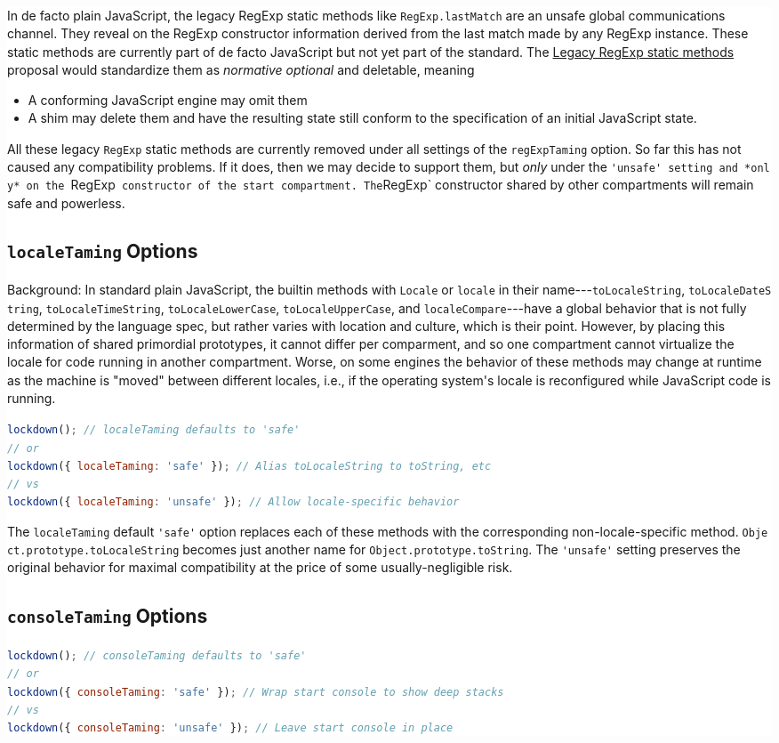 In de facto plain JavaScript, the legacy RegExp static methods like
`RegExp.lastMatch` are an unsafe global communications channel.
They reveal on the RegExp constructor information derived from the last match
made by any RegExp instance. These static methods are currently part of de facto
JavaScript but not yet part of the standard. The
[Legacy RegExp static methods](https://github.com/tc39/proposal-regexp-legacy-features)
proposal would standardize them as *normative optional* and deletable, meaning
   * A conforming JavaScript engine may omit them
   * A shim may delete them and have the resulting state still conform
     to the specification of an initial JavaScript state.

All these legacy `RegExp` static methods are currently removed under all
settings of the `regExpTaming` option.
So far this has not caused any compatibility problems.
If it does, then we may decide to support them, but *only* under the
`'unsafe' setting and *only* on the `RegExp`  constructor of the start
compartment. The `RegExp` constructor shared by other compartments will remain
safe and powerless.

## `localeTaming` Options

Background: In standard plain JavaScript, the builtin methods with
 `Locale` or `locale` in their name---`toLocaleString`,
`toLocaleDateString`, `toLocaleTimeString`, `toLocaleLowerCase`,
`toLocaleUpperCase`, and `localeCompare`---have a global behavior that is not
fully determined by the language spec, but rather varies with location and
culture, which is their point. However, by placing this information of shared
primordial prototypes, it cannot differ per comparment, and so one compartment
cannot virtualize the locale for code running in another compartment. Worse, on
some engines the behavior of these methods may change at runtime as the machine
is "moved" between different locales,
i.e., if the operating system's locale is reconfigured while JavaScript
code is running.

```js
lockdown(); // localeTaming defaults to 'safe'
// or
lockdown({ localeTaming: 'safe' }); // Alias toLocaleString to toString, etc
// vs
lockdown({ localeTaming: 'unsafe' }); // Allow locale-specific behavior
```

The `localeTaming` default `'safe'` option replaces each of these methods with
the corresponding non-locale-specific method. `Object.prototype.toLocaleString`
becomes just another name for `Object.prototype.toString`. The `'unsafe'`
setting preserves the original behavior for maximal compatibility at the price
of some usually-negligible risk.

## `consoleTaming` Options

```js
lockdown(); // consoleTaming defaults to 'safe'
// or
lockdown({ consoleTaming: 'safe' }); // Wrap start console to show deep stacks
// vs
lockdown({ consoleTaming: 'unsafe' }); // Leave start console in place
```
